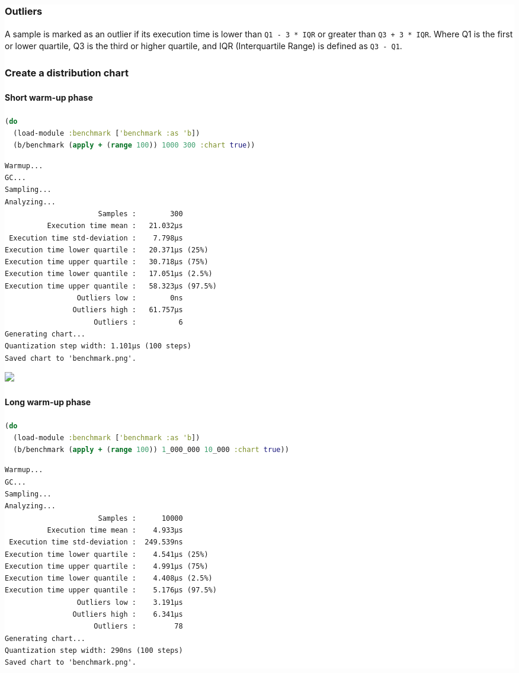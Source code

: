 ### Outliers

A sample is marked as an outlier if its execution time is lower than `Q1 - 3 * IQR` or greater than `Q3 + 3 * IQR`. Where Q1 is the first or lower quartile, Q3 is the third or higher quartile, and IQR (Interquartile Range) is defined as `Q3 - Q1`. 


### Create a distribution chart 

#### Short warm-up phase

```clojure
(do
  (load-module :benchmark ['benchmark :as 'b])
  (b/benchmark (apply + (range 100)) 1000 300 :chart true))
```

```text
Warmup...
GC...
Sampling...
Analyzing...
                      Samples :        300
          Execution time mean :   21.032µs
 Execution time std-deviation :    7.798µs
Execution time lower quartile :   20.371µs (25%)
Execution time upper quartile :   30.718µs (75%)
Execution time lower quantile :   17.051µs (2.5%)
Execution time upper quantile :   58.323µs (97.5%)
                 Outliers low :        0ns
                Outliers high :   61.757µs
                     Outliers :          6
Generating chart...
Quantization step width: 1.101µs (100 steps)
Saved chart to 'benchmark.png'.
```

<img src="https://github.com/jlangch/venice/blob/master/doc/assets/benchmark/benchmark1.png" width="300">


#### Long warm-up phase


```clojure
(do
  (load-module :benchmark ['benchmark :as 'b])
  (b/benchmark (apply + (range 100)) 1_000_000 10_000 :chart true))
```

```text
Warmup...
GC...
Sampling...
Analyzing...
                      Samples :      10000
          Execution time mean :    4.933µs
 Execution time std-deviation :  249.539ns
Execution time lower quartile :    4.541µs (25%)
Execution time upper quartile :    4.991µs (75%)
Execution time lower quantile :    4.408µs (2.5%)
Execution time upper quantile :    5.176µs (97.5%)
                 Outliers low :    3.191µs
                Outliers high :    6.341µs
                     Outliers :         78
Generating chart...
Quantization step width: 290ns (100 steps)
Saved chart to 'benchmark.png'.
```